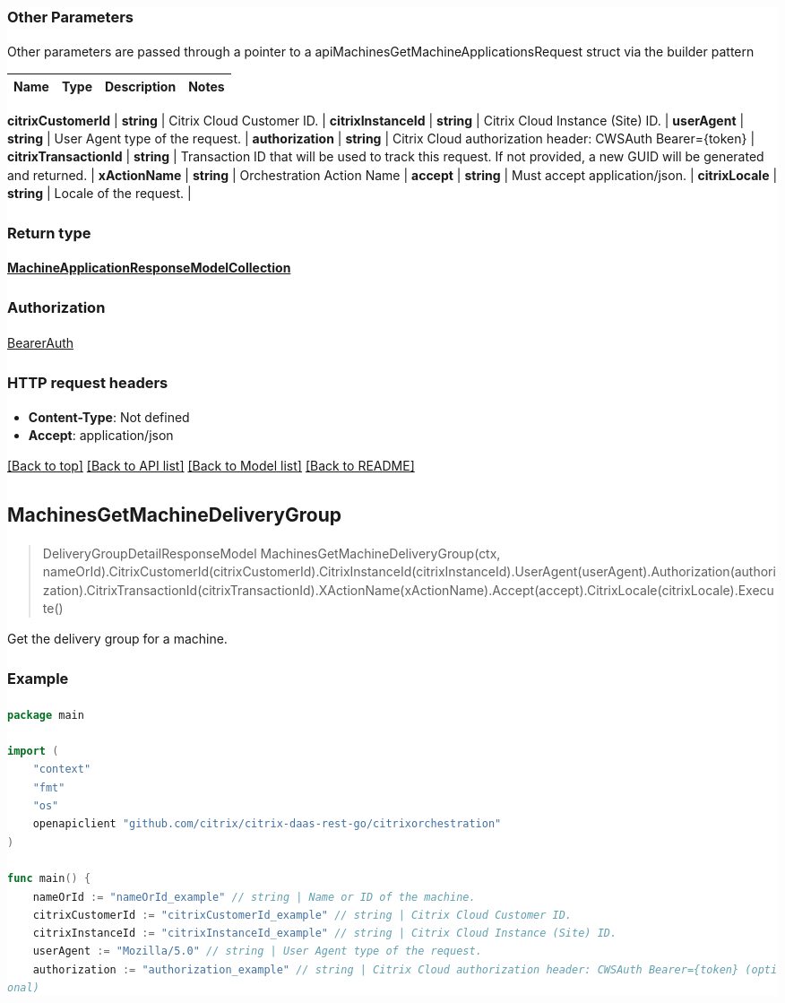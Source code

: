 ### Other Parameters

Other parameters are passed through a pointer to a apiMachinesGetMachineApplicationsRequest struct via the builder pattern


Name | Type | Description  | Notes
------------- | ------------- | ------------- | -------------

 **citrixCustomerId** | **string** | Citrix Cloud Customer ID. | 
 **citrixInstanceId** | **string** | Citrix Cloud Instance (Site) ID. | 
 **userAgent** | **string** | User Agent type of the request. | 
 **authorization** | **string** | Citrix Cloud authorization header: CWSAuth Bearer&#x3D;{token} | 
 **citrixTransactionId** | **string** | Transaction ID that will be used to track this request. If not provided, a new GUID will be generated and returned. | 
 **xActionName** | **string** | Orchestration Action Name | 
 **accept** | **string** | Must accept application/json. | 
 **citrixLocale** | **string** | Locale of the request. | 

### Return type

[**MachineApplicationResponseModelCollection**](MachineApplicationResponseModelCollection.md)

### Authorization

[BearerAuth](../README.md#BearerAuth)

### HTTP request headers

- **Content-Type**: Not defined
- **Accept**: application/json

[[Back to top]](#) [[Back to API list]](../README.md#documentation-for-api-endpoints)
[[Back to Model list]](../README.md#documentation-for-models)
[[Back to README]](../README.md)


## MachinesGetMachineDeliveryGroup

> DeliveryGroupDetailResponseModel MachinesGetMachineDeliveryGroup(ctx, nameOrId).CitrixCustomerId(citrixCustomerId).CitrixInstanceId(citrixInstanceId).UserAgent(userAgent).Authorization(authorization).CitrixTransactionId(citrixTransactionId).XActionName(xActionName).Accept(accept).CitrixLocale(citrixLocale).Execute()

Get the delivery group for a machine.



### Example

```go
package main

import (
    "context"
    "fmt"
    "os"
    openapiclient "github.com/citrix/citrix-daas-rest-go/citrixorchestration"
)

func main() {
    nameOrId := "nameOrId_example" // string | Name or ID of the machine.
    citrixCustomerId := "citrixCustomerId_example" // string | Citrix Cloud Customer ID.
    citrixInstanceId := "citrixInstanceId_example" // string | Citrix Cloud Instance (Site) ID.
    userAgent := "Mozilla/5.0" // string | User Agent type of the request.
    authorization := "authorization_example" // string | Citrix Cloud authorization header: CWSAuth Bearer={token} (optional)
```